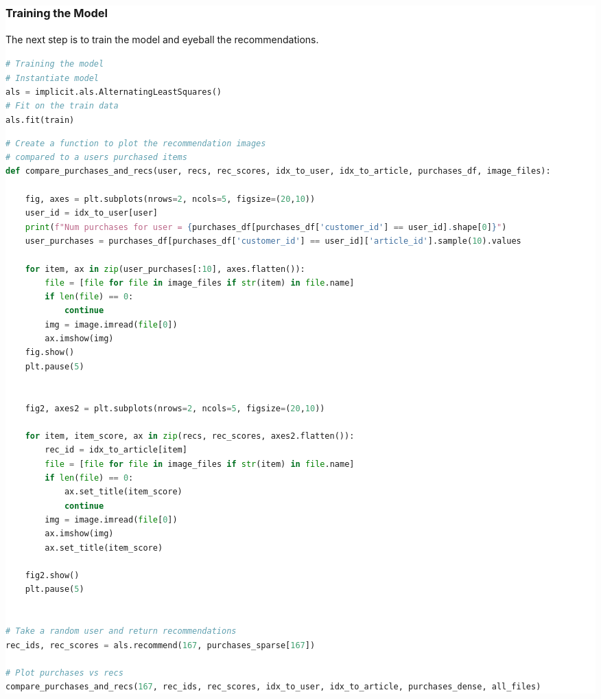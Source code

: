 ### Training the Model  

The next step is to train the model and eyeball the recommendations.  

```python
# Training the model
# Instantiate model
als = implicit.als.AlternatingLeastSquares()  
# Fit on the train data
als.fit(train)
```

```python
# Create a function to plot the recommendation images
# compared to a users purchased items
def compare_purchases_and_recs(user, recs, rec_scores, idx_to_user, idx_to_article, purchases_df, image_files):

    fig, axes = plt.subplots(nrows=2, ncols=5, figsize=(20,10))
    user_id = idx_to_user[user]
    print(f"Num purchases for user = {purchases_df[purchases_df['customer_id'] == user_id].shape[0]}")
    user_purchases = purchases_df[purchases_df['customer_id'] == user_id]['article_id'].sample(10).values

    for item, ax in zip(user_purchases[:10], axes.flatten()):
        file = [file for file in image_files if str(item) in file.name]
        if len(file) == 0:
            continue
        img = image.imread(file[0])
        ax.imshow(img)
    fig.show()
    plt.pause(5)


    fig2, axes2 = plt.subplots(nrows=2, ncols=5, figsize=(20,10))

    for item, item_score, ax in zip(recs, rec_scores, axes2.flatten()):
        rec_id = idx_to_article[item]
        file = [file for file in image_files if str(item) in file.name]
        if len(file) == 0:
            ax.set_title(item_score)
            continue
        img = image.imread(file[0])
        ax.imshow(img)
        ax.set_title(item_score)

    fig2.show()
    plt.pause(5)


# Take a random user and return recommendations
rec_ids, rec_scores = als.recommend(167, purchases_sparse[167])

# Plot purchases vs recs
compare_purchases_and_recs(167, rec_ids, rec_scores, idx_to_user, idx_to_article, purchases_dense, all_files)
```
